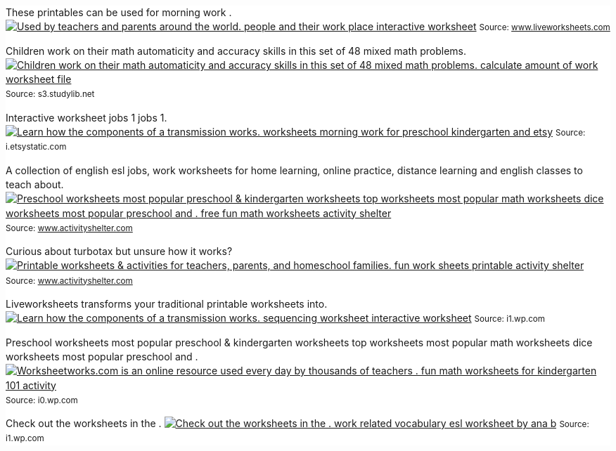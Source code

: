These printables can be used for morning work .
[![Used by teachers and parents around the world. people and their work place interactive worksheet](https://tse2.mm.bing.net/th?id=OIP.KZxWEhof5UyROpDwyFphFwHaKd&amp;pid=Api "people and their work place interactive worksheet")](https://www.liveworksheets.com/def_files/2020/2/11/2110423567482/2110423567482001.jpg)
<small>Source: www.liveworksheets.com</small>

Children work on their math automaticity and accuracy skills in this set of 48 mixed math problems.
[![Children work on their math automaticity and accuracy skills in this set of 48 mixed math problems. calculate amount of work worksheet file](https://tse1.mm.bing.net/th?id=OIP.e7bCqC4bX9TU_LjcxUC6OgHaJl&amp;pid=Api "calculate amount of work worksheet file")](https://s3.studylib.net/store/data/008999621_1-4d994930c53cab5aa7343200dd97d747.png)
<small>Source: s3.studylib.net</small>

Interactive worksheet jobs 1 jobs 1.
[![Learn how the components of a transmission works. worksheets morning work for preschool kindergarten and etsy](https://tse3.mm.bing.net/th?id=OIP.AGWgsZQ4niNSkzsYxJtSdgHaJl&amp;pid=Api "worksheets morning work for preschool kindergarten and etsy")](https://i.etsystatic.com/13759688/r/il/6ae8dd/1325528604/il_794xN.1325528604_fs0o.jpg)
<small>Source: i.etsystatic.com</small>

A collection of english esl jobs, work worksheets for home learning, online practice, distance learning and english classes to teach about.
[![Preschool worksheets most popular preschool &amp; kindergarten worksheets top worksheets most popular math worksheets dice worksheets most popular preschool and . free fun math worksheets activity shelter](https://tse3.mm.bing.net/th?id=OIP.9Sg9ctWq3bjlFKnjWWiKQQHaJl&amp;pid=Api "free fun math worksheets activity shelter")](http://www.activityshelter.com/wp-content/uploads/2016/10/free-fun-math-worksheets-kindergarten.jpg)
<small>Source: www.activityshelter.com</small>

Curious about turbotax but unsure how it works?
[![Printable worksheets &amp; activities for teachers, parents, and homeschool families. fun work sheets printable activity shelter](https://tse1.mm.bing.net/th?id=OIP.l7yPAHCj0t2xfqjkizF6ogHaJl&amp;pid=Api "fun work sheets printable activity shelter")](https://www.activityshelter.com/wp-content/uploads/2017/08/fun-work-sheets-school.jpg)
<small>Source: www.activityshelter.com</small>

Liveworksheets transforms your traditional printable worksheets into.
[![Learn how the components of a transmission works. sequencing worksheet interactive worksheet](https://tse2.mm.bing.net/th?id=OIP.cGOYOcuez88Nv9DqQP2isQHaJj&amp;pid=Api "sequencing worksheet interactive worksheet")](https://i1.wp.com/files.liveworksheets.com/def_files/2021/1/13/10113234908552434/10113234908552434002.jpg)
<small>Source: i1.wp.com</small>

Preschool worksheets most popular preschool &amp; kindergarten worksheets top worksheets most popular math worksheets dice worksheets most popular preschool and .
[![Worksheetworks.com is an online resource used every day by thousands of teachers . fun math worksheets for kindergarten 101 activity](https://tse3.mm.bing.net/th?id=OIP.6y4FWsLZCf8RMUax1Pd7-wHaJl&amp;pid=Api "fun math worksheets for kindergarten 101 activity")](https://i0.wp.com/101activity.com/wp-content/uploads/2020/02/Winter-Fun-Math-Worksheets-scaled.jpg)
<small>Source: i0.wp.com</small>

Check out the worksheets in the .
[![Check out the worksheets in the . work related vocabulary esl worksheet by ana b](https://tse2.mm.bing.net/th?id=OIP.WRgxHcQ_FTEW7mUapYYzlwHaKi&amp;pid=Api "work related vocabulary esl worksheet by ana b")](https://i1.wp.com/www.eslprintables.com/previews/554920_1-work_related_vocabulary.jpg)
<small>Source: i1.wp.com</small>
